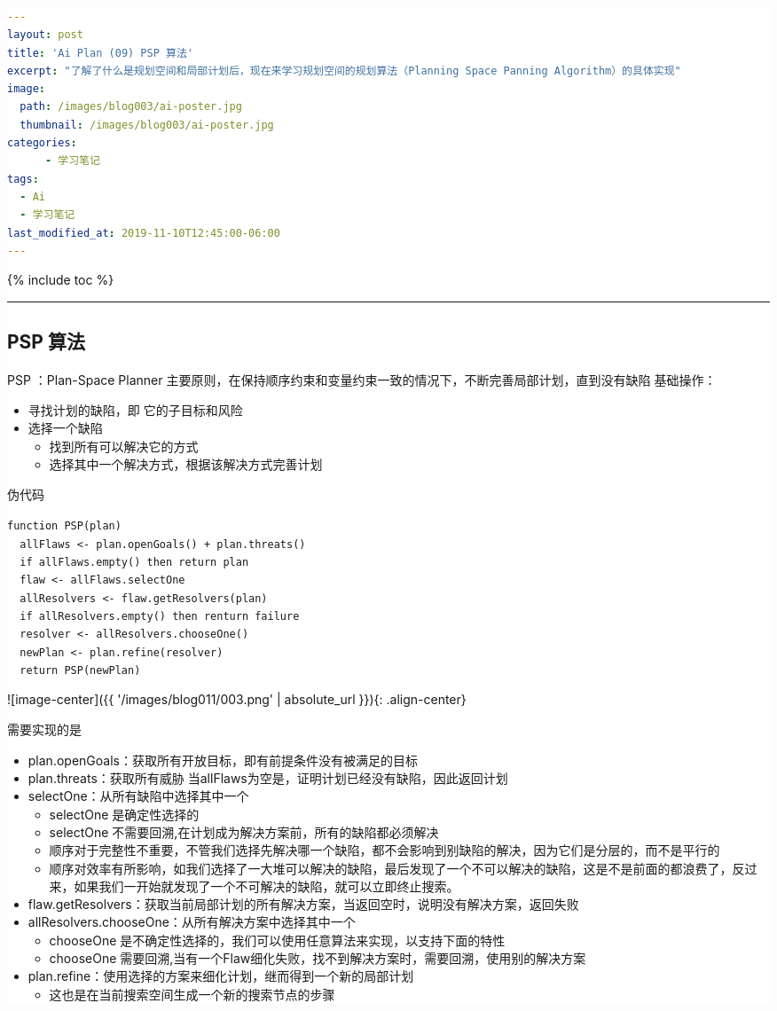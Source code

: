 ```yaml
---
layout: post
title: 'Ai Plan (09) PSP 算法'
excerpt: "了解了什么是规划空间和局部计划后，现在来学习规划空间的规划算法（Planning Space Panning Algorithm）的具体实现"
image:
  path: /images/blog003/ai-poster.jpg
  thumbnail: /images/blog003/ai-poster.jpg
categories:
      - 学习笔记
tags:
  - Ai
  - 学习笔记
last_modified_at: 2019-11-10T12:45:00-06:00
---
```

{% include toc %}

---
## PSP 算法
PSP ：Plan-Space Planner
主要原则，在保持顺序约束和变量约束一致的情况下，不断完善局部计划，直到没有缺陷
基础操作：
- 寻找计划的缺陷，即 它的子目标和风险
- 选择一个缺陷
  - 找到所有可以解决它的方式
  - 选择其中一个解决方式，根据该解决方式完善计划

伪代码
```
function PSP(plan)
  allFlaws <- plan.openGoals() + plan.threats()
  if allFlaws.empty() then return plan
  flaw <- allFlaws.selectOne
  allResolvers <- flaw.getResolvers(plan)
  if allResolvers.empty() then renturn failure
  resolver <- allResolvers.chooseOne()
  newPlan <- plan.refine(resolver)
  return PSP(newPlan)
```
![image-center]({{ '/images/blog011/003.png' | absolute_url }}){: .align-center}

需要实现的是
- plan.openGoals：获取所有开放目标，即有前提条件没有被满足的目标
- plan.threats：获取所有威胁
当allFlaws为空是，证明计划已经没有缺陷，因此返回计划
- selectOne：从所有缺陷中选择其中一个
  - selectOne 是确定性选择的
  - selectOne 不需要回溯,在计划成为解决方案前，所有的缺陷都必须解决
  - 顺序对于完整性不重要，不管我们选择先解决哪一个缺陷，都不会影响到别缺陷的解决，因为它们是分层的，而不是平行的
  - 顺序对效率有所影响，如我们选择了一大堆可以解决的缺陷，最后发现了一个不可以解决的缺陷，这是不是前面的都浪费了，反过来，如果我们一开始就发现了一个不可解决的缺陷，就可以立即终止搜索。
- flaw.getResolvers：获取当前局部计划的所有解决方案，当返回空时，说明没有解决方案，返回失败
- allResolvers.chooseOne：从所有解决方案中选择其中一个
  - chooseOne 是不确定性选择的，我们可以使用任意算法来实现，以支持下面的特性
  - chooseOne 需要回溯,当有一个Flaw细化失败，找不到解决方案时，需要回溯，使用别的解决方案
- plan.refine：使用选择的方案来细化计划，继而得到一个新的局部计划
  - 这也是在当前搜索空间生成一个新的搜索节点的步骤

